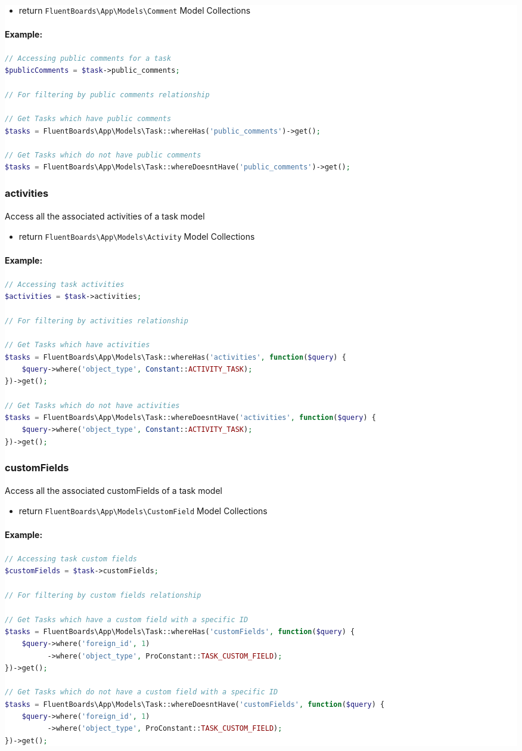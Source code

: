 - return `FluentBoards\App\Models\Comment` Model Collections

#### Example:
```php 
// Accessing public comments for a task
$publicComments = $task->public_comments;

// For filtering by public comments relationship

// Get Tasks which have public comments
$tasks = FluentBoards\App\Models\Task::whereHas('public_comments')->get();

// Get Tasks which do not have public comments
$tasks = FluentBoards\App\Models\Task::whereDoesntHave('public_comments')->get();

```

### activities
Access all the associated activities of a task model

- return `FluentBoards\App\Models\Activity` Model Collections

#### Example:
```php 
// Accessing task activities
$activities = $task->activities;

// For filtering by activities relationship

// Get Tasks which have activities
$tasks = FluentBoards\App\Models\Task::whereHas('activities', function($query) {
    $query->where('object_type', Constant::ACTIVITY_TASK);
})->get();

// Get Tasks which do not have activities
$tasks = FluentBoards\App\Models\Task::whereDoesntHave('activities', function($query) {
    $query->where('object_type', Constant::ACTIVITY_TASK);
})->get();

```

### customFields
Access all the associated customFields of a task model

- return `FluentBoards\App\Models\CustomField` Model Collections

#### Example:
```php 
// Accessing task custom fields
$customFields = $task->customFields;

// For filtering by custom fields relationship

// Get Tasks which have a custom field with a specific ID
$tasks = FluentBoards\App\Models\Task::whereHas('customFields', function($query) {
    $query->where('foreign_id', 1)
          ->where('object_type', ProConstant::TASK_CUSTOM_FIELD);
})->get();

// Get Tasks which do not have a custom field with a specific ID
$tasks = FluentBoards\App\Models\Task::whereDoesntHave('customFields', function($query) {
    $query->where('foreign_id', 1)
          ->where('object_type', ProConstant::TASK_CUSTOM_FIELD);
})->get();

```